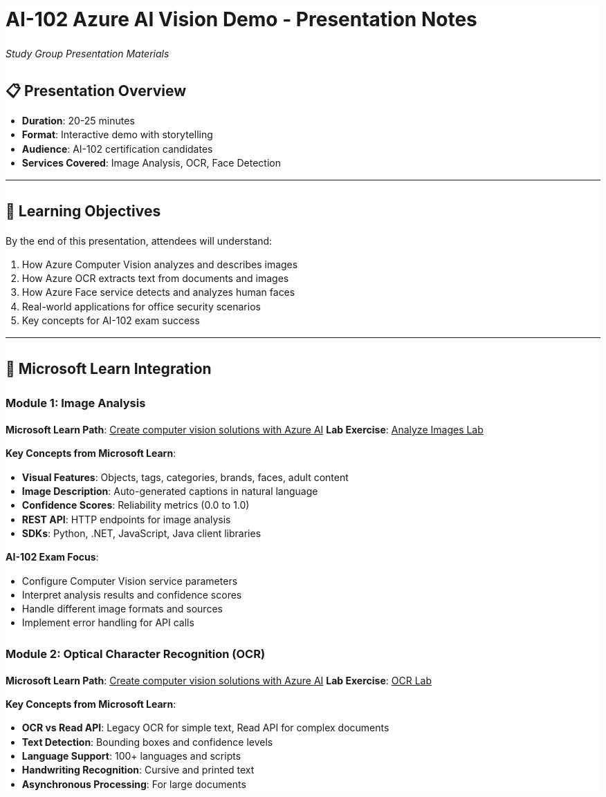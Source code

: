 # AI-102 Azure AI Vision Demo - Presentation Notes
*Study Group Presentation Materials*

## 📋 Presentation Overview
- **Duration**: 20-25 minutes
- **Format**: Interactive demo with storytelling
- **Audience**: AI-102 certification candidates
- **Services Covered**: Image Analysis, OCR, Face Detection

---

## 🎯 Learning Objectives
By the end of this presentation, attendees will understand:
1. How Azure Computer Vision analyzes and describes images
2. How Azure OCR extracts text from documents and images
3. How Azure Face service detects and analyzes human faces
4. Real-world applications for office security scenarios
5. Key concepts for AI-102 exam success

---

## 📖 Microsoft Learn Integration

### Module 1: Image Analysis
**Microsoft Learn Path**: [Create computer vision solutions with Azure AI](https://learn.microsoft.com/en-us/training/paths/create-computer-vision-solutions-azure-ai/)
**Lab Exercise**: [Analyze Images Lab](https://microsoftlearning.github.io/mslearn-ai-vision/Instructions/Labs/01-analyze-images.html)

**Key Concepts from Microsoft Learn**:
- **Visual Features**: Objects, tags, categories, brands, faces, adult content
- **Image Description**: Auto-generated captions in natural language
- **Confidence Scores**: Reliability metrics (0.0 to 1.0)
- **REST API**: HTTP endpoints for image analysis
- **SDKs**: Python, .NET, JavaScript, Java client libraries

**AI-102 Exam Focus**:
- Configure Computer Vision service parameters
- Interpret analysis results and confidence scores
- Handle different image formats and sources
- Implement error handling for API calls

### Module 2: Optical Character Recognition (OCR)
**Microsoft Learn Path**: [Create computer vision solutions with Azure AI](https://learn.microsoft.com/en-us/training/paths/create-computer-vision-solutions-azure-ai/)
**Lab Exercise**: [OCR Lab](https://microsoftlearning.github.io/mslearn-ai-vision/Instructions/Labs/02-ocr.html)

**Key Concepts from Microsoft Learn**:
- **OCR vs Read API**: Legacy OCR for simple text, Read API for complex documents
- **Text Detection**: Bounding boxes and confidence levels
- **Language Support**: 100+ languages and scripts
- **Handwriting Recognition**: Cursive and printed text
- **Asynchronous Processing**: For large documents
